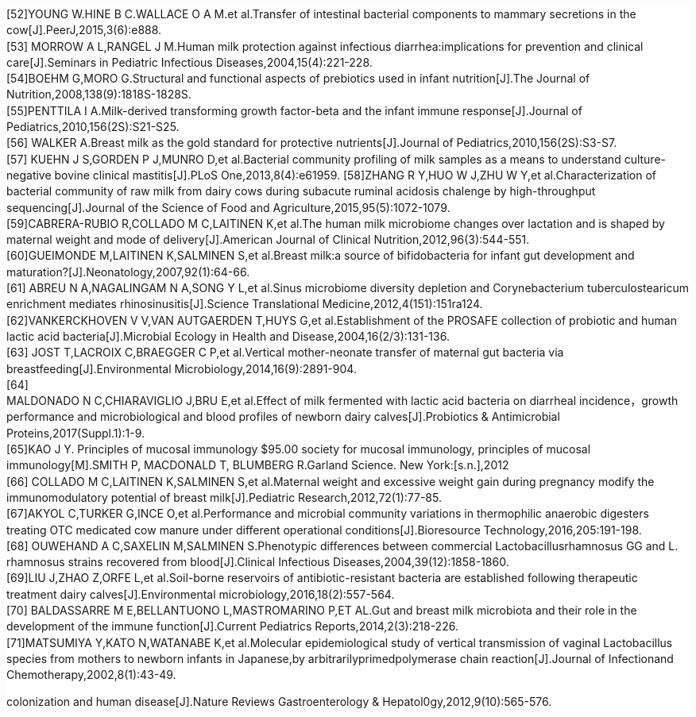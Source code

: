 [52]YOUNG W.HINE B C.WALLACE O A M.et al.Transfer of intestinal bacterial components to mammary secretions in the cow[J].PeerJ,2015,3(6):e888.   
[53] MORROW A L,RANGEL J M.Human milk protection against infectious diarrhea:implications for prevention and clinical care[J].Seminars in Pediatric Infectious Diseases,2004,15(4):221-228.   
[54]BOEHM G,MORO G.Structural and functional aspects of prebiotics used in infant nutrition[J].The Journal of Nutrition,2008,138(9):1818S-1828S.   
[55]PENTTILA I A.Milk-derived transforming growth factor-beta and the infant immune response[J].Journal of Pediatrics,2010,156(2S):S21-S25.   
[56] WALKER A.Breast milk as the gold standard for protective nutrients[J].Journal of Pediatrics,2010,156(2S):S3-S7.   
[57] KUEHN J S,GORDEN P J,MUNRO D,et al.Bacterial community profiling of milk samples as a means to understand culture-negative bovine clinical mastitis[J].PLoS One,2013,8(4):e61959. [58]ZHANG R Y,HUO W J,ZHU W Y,et al.Characterization of bacterial community of raw milk from dairy cows during subacute ruminal acidosis chalenge by high-throughput sequencing[J].Journal of the Science of Food and Agriculture,2015,95(5):1072-1079.   
[59]CABRERA-RUBIO R,COLLADO M C,LAITINEN K,et al.The human milk microbiome changes over lactation and is shaped by maternal weight and mode of delivery[J].American Journal of Clinical Nutrition,2012,96(3):544-551.   
[60]GUEIMONDE M,LAITINEN K,SALMINEN S,et al.Breast milk:a source of bifidobacteria for infant gut development and maturation?[J].Neonatology,2007,92(1):64-66.   
[61] ABREU N A,NAGALINGAM N A,SONG Y L,et al.Sinus microbiome diversity depletion and Corynebacterium tuberculostearicum enrichment mediates rhinosinusitis[J].Science Translational Medicine,2012,4(151):151ra124.   
[62]VANKERCKHOVEN V V,VAN AUTGAERDEN T,HUYS G,et al.Establishment of the PROSAFE collection of probiotic and human lactic acid bacteria[J].Microbial Ecology in Health and Disease,2004,16(2/3):131-136.   
[63] JOST T,LACROIX C,BRAEGGER C P,et al.Vertical mother-neonate transfer of maternal gut bacteria via breastfeeding[J].Environmental Microbiology,2014,16(9):2891-904.   
[64]   
MALDONADO N C,CHIARAVIGLIO J,BRU E,et al.Effect of milk fermented with lactic acid bacteria on diarrheal incidence，growth performance and microbiological and blood profiles of newborn dairy calves[J].Probiotics & Antimicrobial Proteins,2017(Suppl.1):1-9.   
[65]KAO J Y. Principles of mucosal immunology $\$ 95.00$ society for mucosal immunology, principles of mucosal immunology[M].SMITH P, MACDONALD T, BLUMBERG R.Garland Science. New York:[s.n.],2012   
[66] COLLADO M C,LAITINEN K,SALMINEN S,et al.Maternal weight and excessive weight gain during pregnancy modify the immunomodulatory potential of breast milk[J].Pediatric Research,2012,72(1):77-85.   
[67]AKYOL C,TURKER G,INCE O,et al.Performance and microbial community variations in thermophilic anaerobic digesters treating OTC medicated cow manure under different operational conditions[J].Bioresource Technology,2016,205:191-198.   
[68] OUWEHAND A C,SAXELIN M,SALMINEN S.Phenotypic differences between commercial Lactobacillusrhamnosus GG and L. rhamnosus strains recovered from blood[J].Clinical Infectious Diseases,2004,39(12):1858-1860.   
[69]LIU J,ZHAO Z,ORFE L,et al.Soil-borne reservoirs of antibiotic-resistant bacteria are established following therapeutic treatment dairy calves[J].Environmental microbiology,2016,18(2):557-564.   
[70] BALDASSARRE M E,BELLANTUONO L,MASTROMARINO P,ET AL.Gut and breast milk microbiota and their role in the development of the immune function[J].Current Pediatrics Reports,2014,2(3):218-226.   
[71]MATSUMIYA Y,KATO N,WATANABE K,et al.Molecular epidemiological study of vertical transmission of vaginal Lactobacillus species from mothers to newborn infants in Japanese,by arbitrarilyprimedpolymerase chain reaction[J].Journal of Infectionand Chemotherapy,2002,8(1):43-49.

colonization and human disease[J].Nature Reviews Gastroenterology & Hepatol0gy,2012,9(10):565-576.
